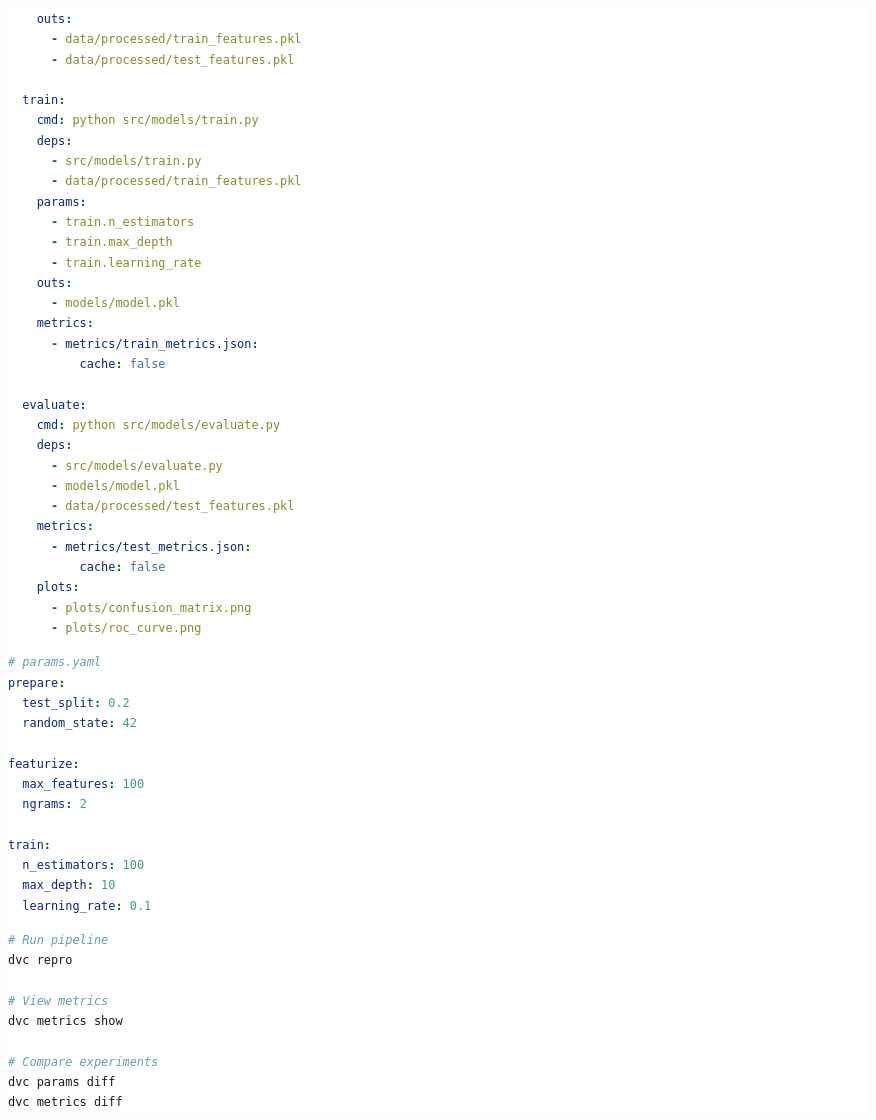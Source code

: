 ```yaml
    outs:
      - data/processed/train_features.pkl
      - data/processed/test_features.pkl

  train:
    cmd: python src/models/train.py
    deps:
      - src/models/train.py
      - data/processed/train_features.pkl
    params:
      - train.n_estimators
      - train.max_depth
      - train.learning_rate
    outs:
      - models/model.pkl
    metrics:
      - metrics/train_metrics.json:
          cache: false

  evaluate:
    cmd: python src/models/evaluate.py
    deps:
      - src/models/evaluate.py
      - models/model.pkl
      - data/processed/test_features.pkl
    metrics:
      - metrics/test_metrics.json:
          cache: false
    plots:
      - plots/confusion_matrix.png
      - plots/roc_curve.png
```

```yaml
# params.yaml
prepare:
  test_split: 0.2
  random_state: 42

featurize:
  max_features: 100
  ngrams: 2

train:
  n_estimators: 100
  max_depth: 10
  learning_rate: 0.1
```

```bash
# Run pipeline
dvc repro

# View metrics
dvc metrics show

# Compare experiments
dvc params diff
dvc metrics diff
```
